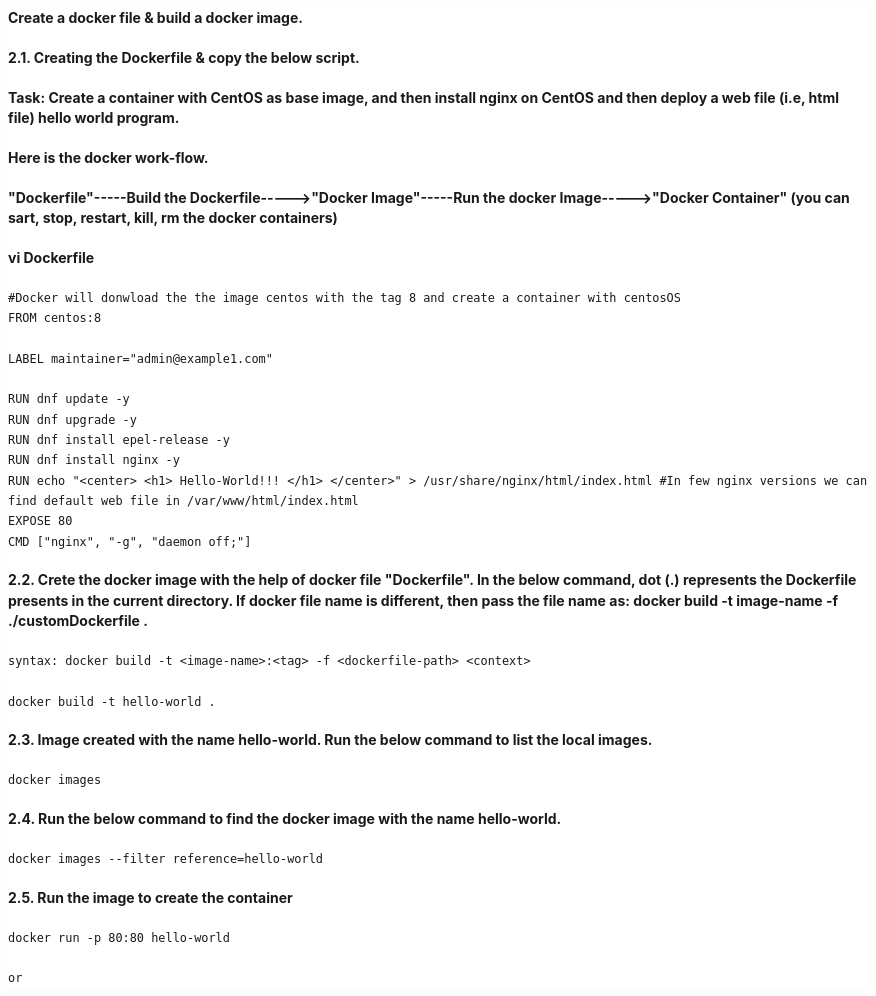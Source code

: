 #### Create a docker file & build a docker image.

#### 2.1. Creating the Dockerfile & copy the below script.

#### Task: Create a container with CentOS as base image, and then install nginx on CentOS and then deploy a web file (i.e, html file) hello world program.
#### Here is the docker work-flow.
#### "Dockerfile"-----Build the Dockerfile----->"Docker Image"-----Run the docker Image----->"Docker Container" (you can sart, stop, restart, kill, rm the docker containers)

#### vi Dockerfile

	#Docker will donwload the the image centos with the tag 8 and create a container with centosOS
	FROM centos:8

	LABEL maintainer="admin@example1.com"
	
	RUN dnf update -y
	RUN dnf upgrade -y
	RUN dnf install epel-release -y
	RUN dnf install nginx -y
	RUN echo "<center> <h1> Hello-World!!! </h1> </center>" > /usr/share/nginx/html/index.html #In few nginx versions we can find default web file in /var/www/html/index.html
	EXPOSE 80
	CMD ["nginx", "-g", "daemon off;"]


#### 2.2. Crete the docker image with the help of docker file "Dockerfile". In the below command, dot (.) represents the Dockerfile presents in the current directory. If docker file name is different, then pass the file name as: docker build -t image-name -f ./customDockerfile .

	syntax: docker build -t <image-name>:<tag> -f <dockerfile-path> <context>
	
	docker build -t hello-world .

#### 2.3. Image created with the name hello-world. Run the below command to list the local images.
	
	docker images

#### 2.4. Run the below command to find the docker image with the name hello-world.

	docker images --filter reference=hello-world

#### 2.5. Run the image to create the container

	docker run -p 80:80 hello-world
	
	or
	